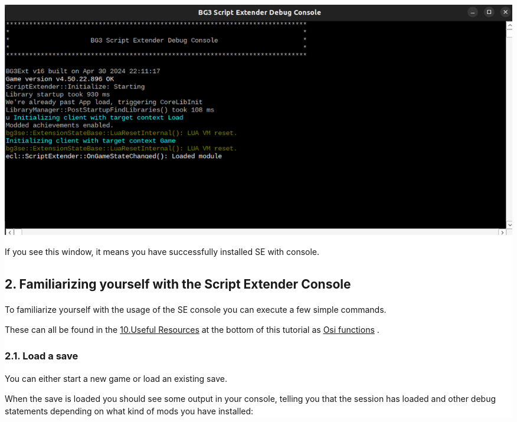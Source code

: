 ![gswse_console_startup.png](/tutorials/getting_started_with_se/gswse_console_startup.png)

If you see this window, it means you have successfully installed SE with console.

## **2\. Familiarizing yourself with the Script Extender Console**

To familiarize yourself with the usage of the SE console you can execute a few simple commands.

These can all be found in the [10.Useful Resources](https://wiki.bg3.community/en/Tutorials/ScriptExtender/GettingStarted#h-10-useful-resources) at the bottom of this tutorial as [Osi functions](https://github.com/LaughingLeader/BG3ModdingTools/blob/master/generated/Osi.lua) .

### **2.1\. Load a save**

You can either start a new game or load an existing save.

When the save is loaded you should see some output in your console, telling you that the session has loaded and other debug statements depending on what kind of mods you have installed:

